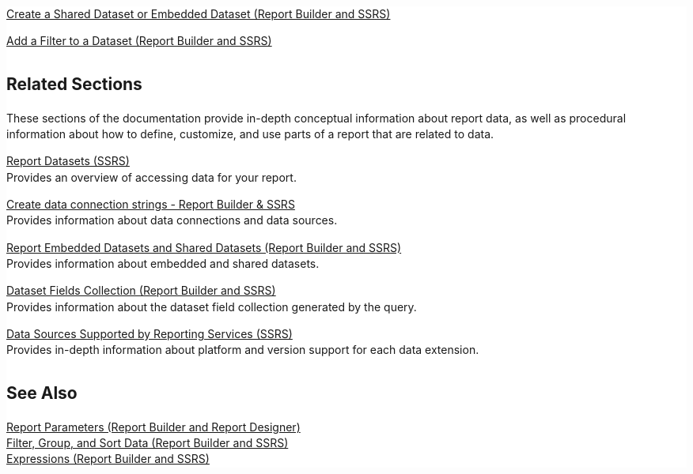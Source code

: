  [Create a Shared Dataset or Embedded Dataset &#40;Report Builder and SSRS&#41;](../../reporting-services/report-data/create-a-shared-dataset-or-embedded-dataset-report-builder-and-ssrs.md)  
  
 [Add a Filter to a Dataset &#40;Report Builder and SSRS&#41;](../../reporting-services/report-data/add-a-filter-to-a-dataset-report-builder-and-ssrs.md)  
  
  
##  <a name="Related"></a> Related Sections  
 These sections of the documentation provide in-depth conceptual information about report data, as well as procedural information about how to define, customize, and use parts of a report that are related to data.  
  
 [Report Datasets &#40;SSRS&#41;](../../reporting-services/report-data/report-datasets-ssrs.md)  
 Provides an overview of accessing data for your report.  
  
 [Create data connection strings - Report Builder & SSRS](../../reporting-services/report-data/data-connections-data-sources-and-connection-strings-report-builder-and-ssrs.md)  
 Provides information about data connections and data sources.  
  
 [Report Embedded Datasets and Shared Datasets &#40;Report Builder and SSRS&#41;](../../reporting-services/report-data/report-embedded-datasets-and-shared-datasets-report-builder-and-ssrs.md)  
 Provides information about embedded and shared datasets.  
  
 [Dataset Fields Collection &#40;Report Builder and SSRS&#41;](../../reporting-services/report-data/dataset-fields-collection-report-builder-and-ssrs.md)  
 Provides information about the dataset field collection generated by the query.  
  
 [Data Sources Supported by Reporting Services &#40;SSRS&#41;](../../reporting-services/report-data/data-sources-supported-by-reporting-services-ssrs.md)  
 Provides in-depth information about platform and version support for each data extension.  
  
  
## See Also  
 [Report Parameters &#40;Report Builder and Report Designer&#41;](../../reporting-services/report-design/report-parameters-report-builder-and-report-designer.md)   
 [Filter, Group, and Sort Data &#40;Report Builder and SSRS&#41;](../../reporting-services/report-design/filter-group-and-sort-data-report-builder-and-ssrs.md)   
 [Expressions &#40;Report Builder and SSRS&#41;](../../reporting-services/report-design/expressions-report-builder-and-ssrs.md)  
  
  
